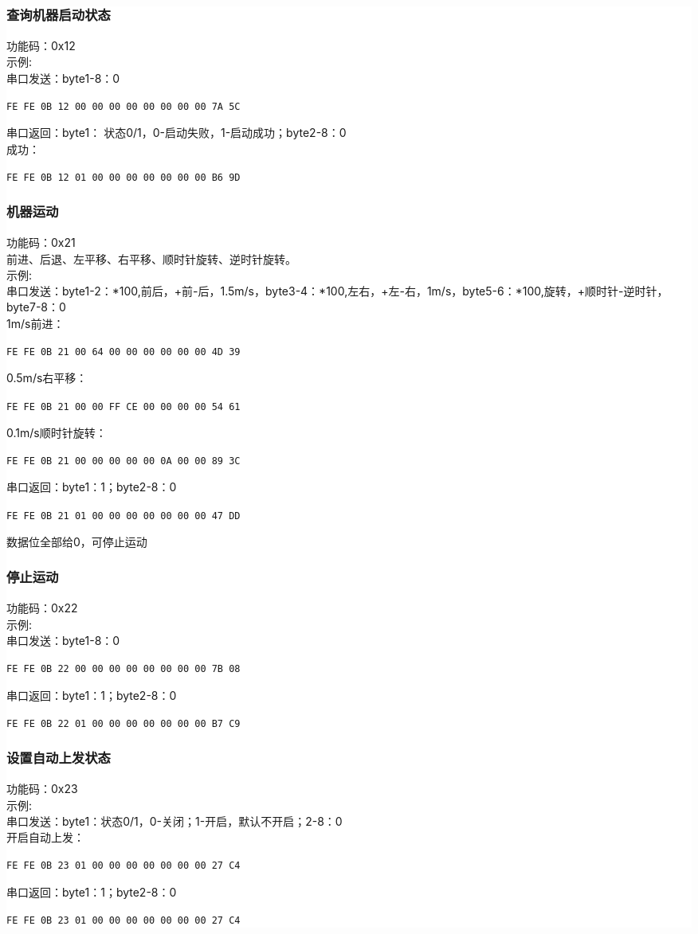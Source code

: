 ### 查询机器启动状态
功能码：0x12<br>
示例:<br>
串口发送：byte1-8：0<br>
```
FE FE 0B 12 00 00 00 00 00 00 00 00 7A 5C 
```
串口返回：byte1： 状态0/1，0-启动失败，1-启动成功；byte2-8：0<br>
成功：
```
FE FE 0B 12 01 00 00 00 00 00 00 00 B6 9D
```

### 机器运动
功能码：0x21<br>
前进、后退、左平移、右平移、顺时针旋转、逆时针旋转。<br>
示例:<br>
串口发送：byte1-2：*100,前后，+前-后，1.5m/s，byte3-4：*100,左右，+左-右，1m/s，byte5-6：*100,旋转，+顺时针-逆时针，byte7-8：0<br>
1m/s前进：
```
FE FE 0B 21 00 64 00 00 00 00 00 00 4D 39 
```
0.5m/s右平移：
```
FE FE 0B 21 00 00 FF CE 00 00 00 00 54 61 
```
0.1m/s顺时针旋转：
```
FE FE 0B 21 00 00 00 00 00 0A 00 00 89 3C 
```
串口返回：byte1：1；byte2-8：0<br>
```
FE FE 0B 21 01 00 00 00 00 00 00 00 47 DD
```
数据位全部给0，可停止运动<br>

### 停止运动
功能码：0x22<br>
示例:<br>
串口发送：byte1-8：0<br>
```
FE FE 0B 22 00 00 00 00 00 00 00 00 7B 08 
```
串口返回：byte1：1；byte2-8：0<br>
```
FE FE 0B 22 01 00 00 00 00 00 00 00 B7 C9
```

### 设置自动上发状态
功能码：0x23<br>
示例:<br>
串口发送：byte1：状态0/1，0-关闭；1-开启，默认不开启；2-8：0<br>
开启自动上发：
```
FE FE 0B 23 01 00 00 00 00 00 00 00 27 C4
```
串口返回：byte1：1；byte2-8：0<br>
```
FE FE 0B 23 01 00 00 00 00 00 00 00 27 C4
```
